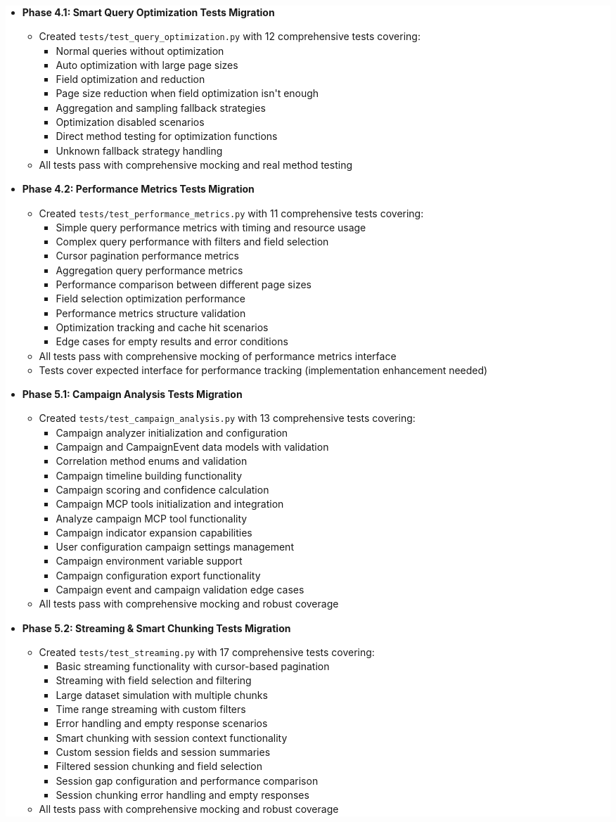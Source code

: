 - **Phase 4.1: Smart Query Optimization Tests Migration**
  - Created `tests/test_query_optimization.py` with 12 comprehensive tests covering:
    - Normal queries without optimization
    - Auto optimization with large page sizes
    - Field optimization and reduction
    - Page size reduction when field optimization isn't enough
    - Aggregation and sampling fallback strategies
    - Optimization disabled scenarios
    - Direct method testing for optimization functions
    - Unknown fallback strategy handling
  - All tests pass with comprehensive mocking and real method testing

- **Phase 4.2: Performance Metrics Tests Migration**
  - Created `tests/test_performance_metrics.py` with 11 comprehensive tests covering:
    - Simple query performance metrics with timing and resource usage
    - Complex query performance with filters and field selection
    - Cursor pagination performance metrics
    - Aggregation query performance metrics
    - Performance comparison between different page sizes
    - Field selection optimization performance
    - Performance metrics structure validation
    - Optimization tracking and cache hit scenarios
    - Edge cases for empty results and error conditions
  - All tests pass with comprehensive mocking of performance metrics interface
  - Tests cover expected interface for performance tracking (implementation enhancement needed)

- **Phase 5.1: Campaign Analysis Tests Migration**
  - Created `tests/test_campaign_analysis.py` with 13 comprehensive tests covering:
    - Campaign analyzer initialization and configuration
    - Campaign and CampaignEvent data models with validation
    - Correlation method enums and validation
    - Campaign timeline building functionality
    - Campaign scoring and confidence calculation
    - Campaign MCP tools initialization and integration
    - Analyze campaign MCP tool functionality
    - Campaign indicator expansion capabilities
    - User configuration campaign settings management
    - Campaign environment variable support
    - Campaign configuration export functionality
    - Campaign event and campaign validation edge cases
  - All tests pass with comprehensive mocking and robust coverage
- **Phase 5.2: Streaming & Smart Chunking Tests Migration**
  - Created `tests/test_streaming.py` with 17 comprehensive tests covering:
    - Basic streaming functionality with cursor-based pagination
    - Streaming with field selection and filtering
    - Large dataset simulation with multiple chunks
    - Time range streaming with custom filters
    - Error handling and empty response scenarios
    - Smart chunking with session context functionality
    - Custom session fields and session summaries
    - Filtered session chunking and field selection
    - Session gap configuration and performance comparison
    - Session chunking error handling and empty responses
  - All tests pass with comprehensive mocking and robust coverage
